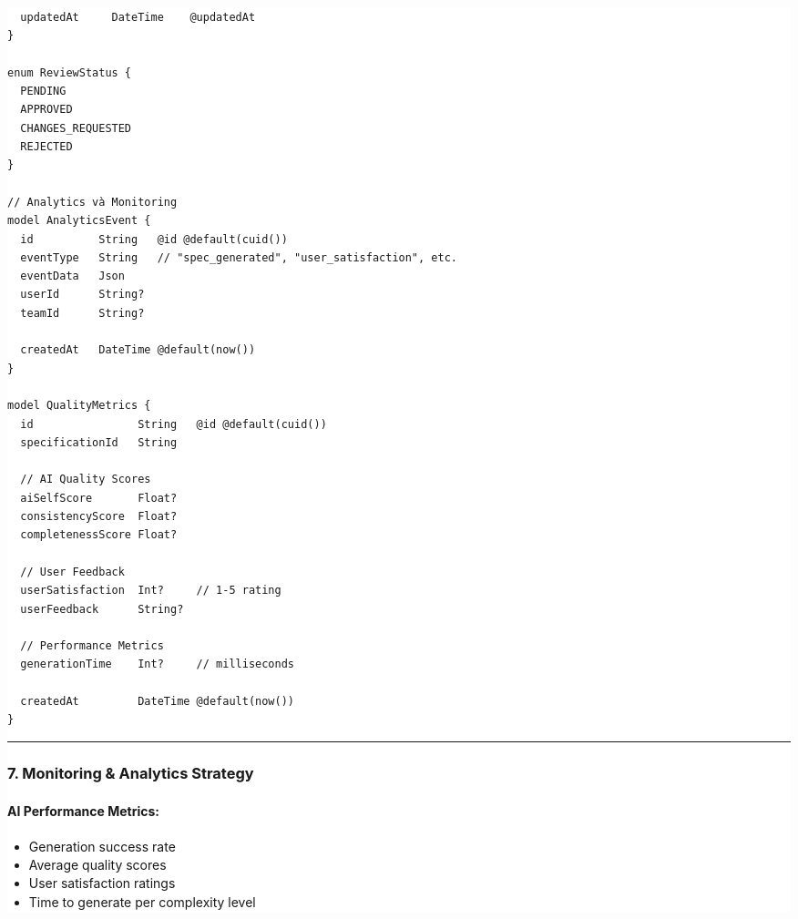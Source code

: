 ```prisma
  updatedAt     DateTime    @updatedAt
}

enum ReviewStatus {
  PENDING
  APPROVED
  CHANGES_REQUESTED
  REJECTED
}

// Analytics và Monitoring
model AnalyticsEvent {
  id          String   @id @default(cuid())
  eventType   String   // "spec_generated", "user_satisfaction", etc.
  eventData   Json
  userId      String?
  teamId      String?
  
  createdAt   DateTime @default(now())
}

model QualityMetrics {
  id                String   @id @default(cuid())
  specificationId   String   
  
  // AI Quality Scores
  aiSelfScore       Float?
  consistencyScore  Float?
  completenessScore Float?
  
  // User Feedback
  userSatisfaction  Int?     // 1-5 rating
  userFeedback      String?
  
  // Performance Metrics
  generationTime    Int?     // milliseconds
  
  createdAt         DateTime @default(now())
}
```
***


### **7. Monitoring & Analytics Strategy**

#### **AI Performance Metrics:**
- Generation success rate
- Average quality scores
- User satisfaction ratings
- Time to generate per complexity level
